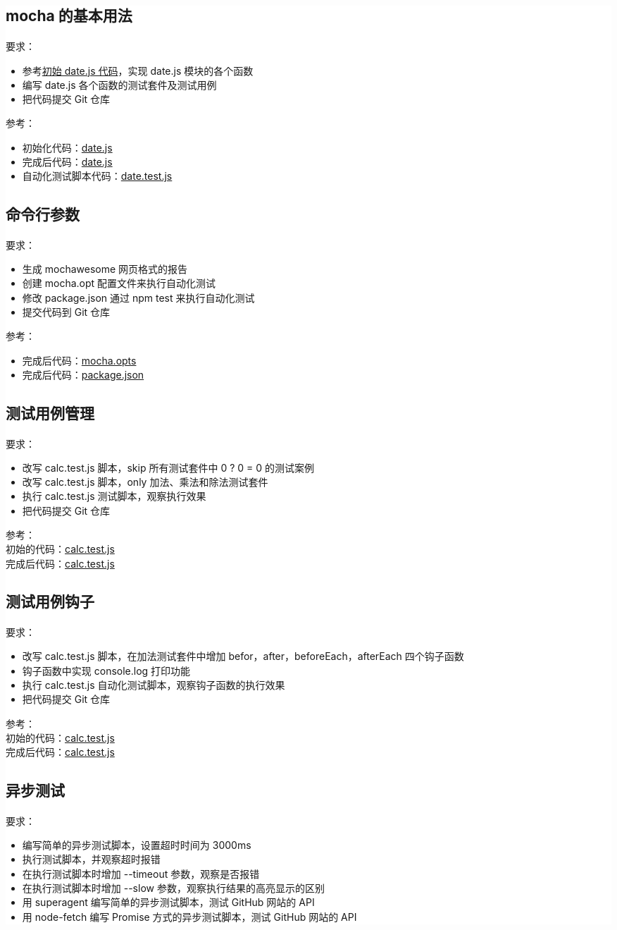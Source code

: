 ## mocha 的基本用法

要求：
- 参考[初始 date.js 代码][date_js_origin]，实现 date.js 模块的各个函数
- 编写 date.js 各个函数的测试套件及测试用例
- 把代码提交 Git 仓库

参考：
- 初始化代码：[date.js][date_js_origin]
- 完成后代码：[date.js][date_js_final]
- 自动化测试脚本代码：[date.test.js][date_test_js]

## 命令行参数

要求：
- 生成 mochawesome 网页格式的报告
- 创建 mocha.opt 配置文件来执行自动化测试
- 修改 package.json 通过 npm test 来执行自动化测试
- 提交代码到 Git 仓库

参考：
- 完成后代码：[mocha.opts][mocha_opts] 
- 完成后代码：[package.json][package_json]


## 测试用例管理

要求：
- 改写 calc.test.js 脚本，skip 所有测试套件中 0 ? 0 = 0 的测试案例
- 改写 calc.test.js 脚本，only 加法、乘法和除法测试套件
- 执行 calc.test.js 测试脚本，观察执行效果
- 把代码提交 Git 仓库

参考：  
初始的代码：[calc.test.js][calc_test_js_origin_task01]  
完成后代码：[calc.test.js][calc_test_js_final_task01]  

## 测试用例钩子

要求：
- 改写 calc.test.js 脚本，在加法测试套件中增加 befor，after，beforeEach，afterEach 四个钩子函数
- 钩子函数中实现 console.log 打印功能
- 执行 calc.test.js 自动化测试脚本，观察钩子函数的执行效果
- 把代码提交 Git 仓库 

参考：  
初始的代码：[calc.test.js][calc_test_js_final_task01]  
完成后代码：[calc.test.js][calc_test_js_final_task02]  

## 异步测试

要求：
- 编写简单的异步测试脚本，设置超时时间为 3000ms
- 执行测试脚本，并观察超时报错
- 在执行测试脚本时增加 --timeout 参数，观察是否报错
- 在执行测试脚本时增加 --slow 参数，观察执行结果的高亮显示的区别
- 用 superagent 编写简单的异步测试脚本，测试 GitHub 网站的 API
- 用 node-fetch 编写 Promise 方式的异步测试脚本，测试 GitHub 网站的 API


[calc_test_js_origin_task01]: https://github.com/wangding/mocha-demo/blob/dc22176b6e615034fe3f770328ca7425690b4ffb/test/calc.test.js
[calc_test_js_final_task01]: https://github.com/wangding/mocha-demo/blob/c7d637a8c461888517f8dd1c473ddc8a654f29ba/test/calc.test.js
[calc_test_js_final_task02]: https://github.com/wangding/mocha-demo/blob/397a120ebb29158ed9aa107df901d56773ae9c03/test/calc.test.js
[timeout_test_js]: https://github.com/wangding/mocha-demo/blob/5979d6a661f4c0065b3f2c65f5c709e0ca66d5ec/test/timeout.test.js
[async_test_js]: https://github.com/wangding/mocha-demo/blob/5979d6a661f4c0065b3f2c65f5c709e0ca66d5ec/test/async.test.js
[promise_test_js]: https://github.com/wangding/mocha-demo/blob/5979d6a661f4c0065b3f2c65f5c709e0ca66d5ec/test/promise.test.js
[add_js]: https://github.com/wangding/mocha-demo/blob/304bbdd08ecda3f01731a9d83a97de268d1be863/browser/add.js
[index_html]: https://github.com/wangding/mocha-demo/blob/304bbdd08ecda3f01731a9d83a97de268d1be863/browser/index.html
[tests_js]: https://github.com/wangding/mocha-demo/blob/304bbdd08ecda3f01731a9d83a97de268d1be863/browser/tests.js
[babelrc]: https://github.com/wangding/mocha-demo/blob/bbb1c62e533b8c518714dc8ff9701ac6c25d5d0e/.babelrc
[calc_test_js_es6]: https://github.com/wangding/mocha-demo/blob/bbb1c62e533b8c518714dc8ff9701ac6c25d5d0e/test/calc.test.js
[date_test_js_es6]: https://github.com/wangding/mocha-demo/blob/bbb1c62e533b8c518714dc8ff9701ac6c25d5d0e/test/date.test.js
[hosted-redmine-login-test-js]: https://github.com/wangding/mocha-demo/blob/0c46b79fe422301b706dca86dc821d9f3903134c/test/hostedredmine-login.test.js
[travis_yml]: https://github.com/wangding/mocha-demo/blob/c912a65a02cf018aebe874d9bae7e63bd2d0e537/.travis.yml
[calc_js_origin]: https://github.com/wangding/mocha-demo/blob/6340e47606d092d4e338956a486d6ad123e3286b/calc.js
[calc_js_final]: https://github.com/wangding/mocha-demo/blob/dc22176b6e615034fe3f770328ca7425690b4ffb/calc.js
[calc_test_js]: https://github.com/wangding/mocha-demo/blob/dc22176b6e615034fe3f770328ca7425690b4ffb/test/calc.test.js
[date_js_origin]: https://github.com/wangding/mocha-demo/blob/cae1d4f0354c034577a93ab08eaaa9da690c8f61/date.js
[date_js_final]: https://github.com/wangding/mocha-demo/blob/03f20550eaff390b014e8f5b58189b9a762123ec/date.js
[date_test_js]: https://github.com/wangding/mocha-demo/blob/03f20550eaff390b014e8f5b58189b9a762123ec/test/date.test.js
[mocha_opts]: https://github.com/wangding/mocha-demo/blob/5919870eb312657ba8d4056cc959c32b296881c7/test/mocha.opts
[package_json]: https://github.com/wangding/mocha-demo/blob/5919870eb312657ba8d4056cc959c32b296881c7/package.json